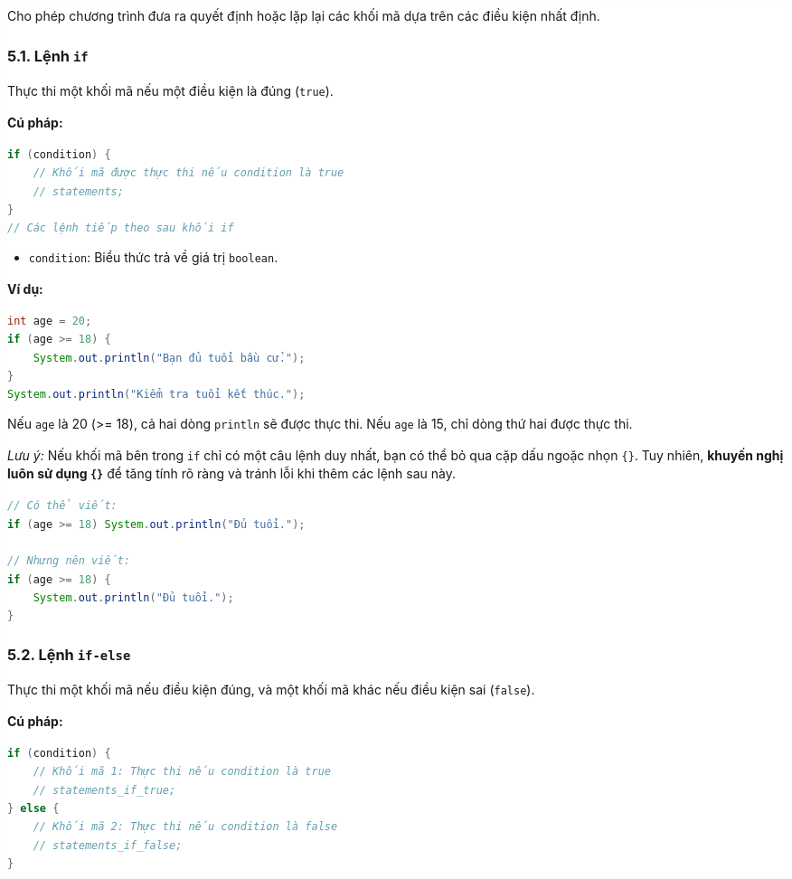 Cho phép chương trình đưa ra quyết định hoặc lặp lại các khối mã dựa trên các điều kiện nhất định.

### 5.1. Lệnh `if`

Thực thi một khối mã nếu một điều kiện là đúng (`true`).

**Cú pháp:**

```java
if (condition) {
    // Khối mã được thực thi nếu condition là true
    // statements;
}
// Các lệnh tiếp theo sau khối if
```

* `condition`: Biểu thức trả về giá trị `boolean`.

**Ví dụ:**

```java
int age = 20;
if (age >= 18) {
    System.out.println("Bạn đủ tuổi bầu cử.");
}
System.out.println("Kiểm tra tuổi kết thúc.");
```

Nếu `age` là 20 (>= 18), cả hai dòng `println` sẽ được thực thi. Nếu `age` là 15, chỉ dòng thứ hai được thực thi.

*Lưu ý:* Nếu khối mã bên trong `if` chỉ có một câu lệnh duy nhất, bạn có thể bỏ qua cặp dấu ngoặc nhọn `{}`. Tuy nhiên, **khuyến nghị luôn sử dụng `{}`** để tăng tính rõ ràng và tránh lỗi khi thêm các lệnh sau này.

```java
// Có thể viết:
if (age >= 18) System.out.println("Đủ tuổi.");

// Nhưng nên viết:
if (age >= 18) {
    System.out.println("Đủ tuổi.");
}
```

### 5.2. Lệnh `if-else`

Thực thi một khối mã nếu điều kiện đúng, và một khối mã khác nếu điều kiện sai (`false`).

**Cú pháp:**

```java
if (condition) {
    // Khối mã 1: Thực thi nếu condition là true
    // statements_if_true;
} else {
    // Khối mã 2: Thực thi nếu condition là false
    // statements_if_false;
}
```
